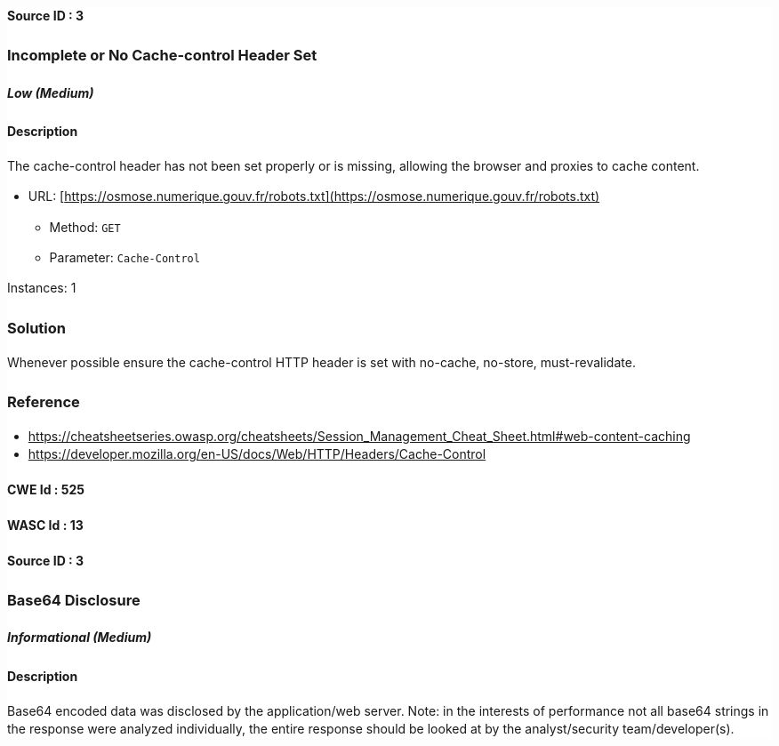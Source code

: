 #### Source ID : 3

  
  
  
  
### Incomplete or No Cache-control Header Set
##### Low (Medium)
  
  
  
  
#### Description
<p>The cache-control header has not been set properly or is missing, allowing the browser and proxies to cache content.</p>
  
  
  
* URL: [https://osmose.numerique.gouv.fr/robots.txt](https://osmose.numerique.gouv.fr/robots.txt)
  
  
  * Method: `GET`
  
  
  * Parameter: `Cache-Control`
  
  
  
  
Instances: 1
  
### Solution
<p>Whenever possible ensure the cache-control HTTP header is set with no-cache, no-store, must-revalidate.</p>
  
### Reference
* https://cheatsheetseries.owasp.org/cheatsheets/Session_Management_Cheat_Sheet.html#web-content-caching
* https://developer.mozilla.org/en-US/docs/Web/HTTP/Headers/Cache-Control

  
#### CWE Id : 525
  
#### WASC Id : 13
  
#### Source ID : 3

  
  
  
  
### Base64 Disclosure
##### Informational (Medium)
  
  
  
  
#### Description
<p>Base64 encoded data was disclosed by the application/web server. Note: in the interests of performance not all base64 strings in the response were analyzed individually, the entire response should be looked at by the analyst/security team/developer(s).</p>
  